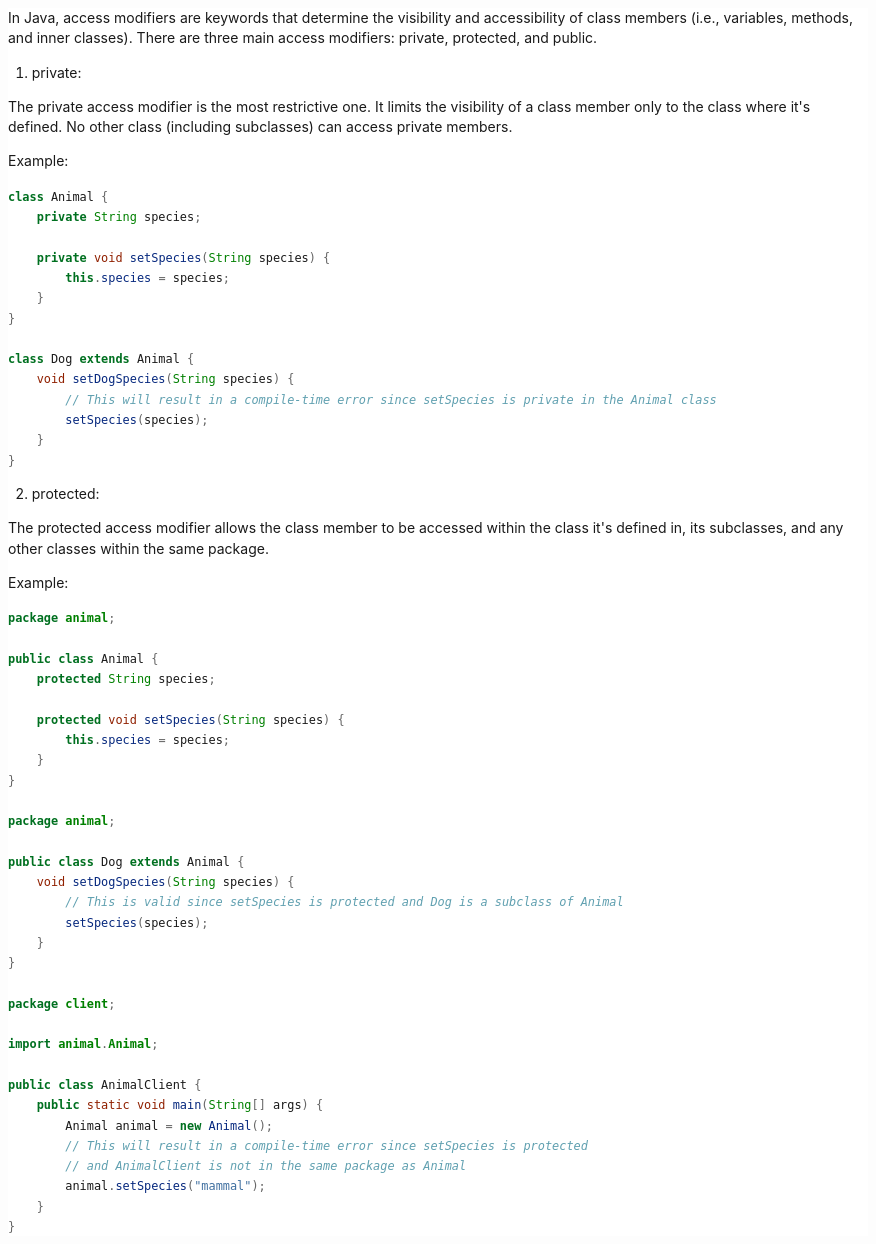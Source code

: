 In Java, access modifiers are keywords that determine the visibility and accessibility of class members (i.e., variables, methods, and inner classes). There are three main access modifiers: private, protected, and public.

1. private:

The private access modifier is the most restrictive one. It limits the visibility of a class member only to the class where it's defined. No other class (including subclasses) can access private members.

Example:

```java
class Animal {
    private String species;

    private void setSpecies(String species) {
        this.species = species;
    }
}

class Dog extends Animal {
    void setDogSpecies(String species) {
        // This will result in a compile-time error since setSpecies is private in the Animal class
        setSpecies(species);
    }
}
```

2. protected:

The protected access modifier allows the class member to be accessed within the class it's defined in, its subclasses, and any other classes within the same package.

Example:

```java
package animal;

public class Animal {
    protected String species;

    protected void setSpecies(String species) {
        this.species = species;
    }
}

package animal;

public class Dog extends Animal {
    void setDogSpecies(String species) {
        // This is valid since setSpecies is protected and Dog is a subclass of Animal
        setSpecies(species);
    }
}

package client;

import animal.Animal;

public class AnimalClient {
    public static void main(String[] args) {
        Animal animal = new Animal();
        // This will result in a compile-time error since setSpecies is protected
        // and AnimalClient is not in the same package as Animal
        animal.setSpecies("mammal");
    }
}
```